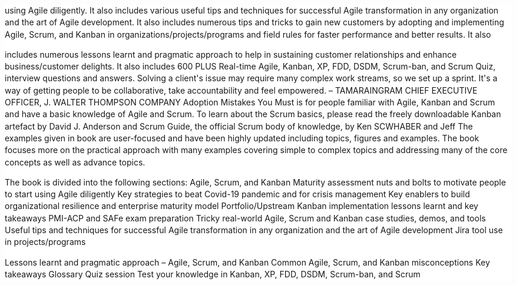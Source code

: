 using Agile diligently. It also includes various useful tips and
techniques for successful Agile transformation in any organization
and the art of Agile development. It also includes numerous tips
and tricks to gain new customers by adopting and implementing
Agile, Scrum, and Kanban in organizations/projects/programs and
field rules for faster performance and better results. It also

includes numerous lessons learnt and pragmatic approach to
help in sustaining customer relationships and enhance
business/customer delights. It also includes 600 PLUS Real-time
Agile, Kanban, XP, FDD, DSDM, Scrum-ban, and Scrum Quiz,
interview questions and answers.
Solving a client's issue may require many complex work streams, so
we set up a sprint. It's a way of getting people to be collaborative,
take accountability and feel empowered.
– TAMARAINGRAM
CHIEF EXECUTIVE OFFICER,
J. WALTER THOMPSON COMPANY
Adoption Mistakes You Must is for people familiar with Agile,
Kanban and Scrum and have a basic knowledge of Agile and
Scrum. To learn about the Scrum basics, please read the freely
downloadable Kanban artefact by David J. Anderson and Scrum
Guide, the official Scrum body of knowledge, by Ken SCWHABER
and Jeff
The examples given in book are user-focused and have been
highly updated including topics, figures and examples. The book
focuses more on the practical approach with many examples
covering simple to complex topics and addressing many of the
core concepts as well as advance topics.

The book is divided into the following sections:
Agile, Scrum, and Kanban Maturity assessment nuts and bolts to
motivate people to start using Agile diligently
Key strategies to beat Covid-19 pandemic and for crisis
management
Key enablers to build organizational resilience and enterprise
maturity model
Portfolio/Upstream Kanban implementation lessons learnt and
key takeaways
PMI-ACP and SAFe exam preparation
Tricky real-world Agile, Scrum and Kanban case studies, demos,
and tools
Useful tips and techniques for successful Agile transformation in
any organization and the art of Agile development
Jira tool use in projects/programs

Lessons learnt and pragmatic approach – Agile, Scrum, and
Kanban
Common Agile, Scrum, and Kanban misconceptions
Key takeaways
Glossary
Quiz session
Test your knowledge in Kanban, XP, FDD, DSDM, Scrum-ban,
and Scrum
